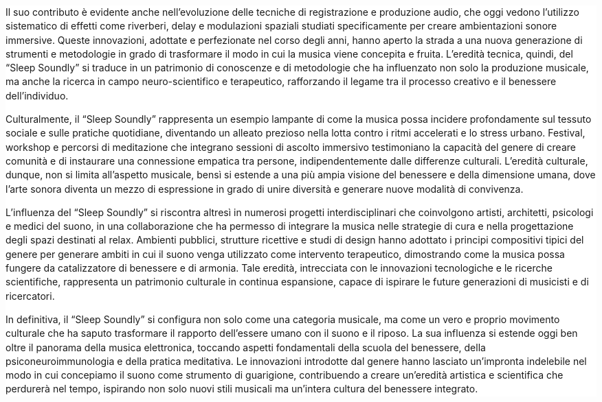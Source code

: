 Il suo contributo è evidente anche nell’evoluzione delle tecniche di registrazione e produzione audio, che oggi vedono l’utilizzo sistematico di effetti come riverberi, delay e modulazioni spaziali studiati specificamente per creare ambientazioni sonore immersive. Queste innovazioni, adottate e perfezionate nel corso degli anni, hanno aperto la strada a una nuova generazione di strumenti e metodologie in grado di trasformare il modo in cui la musica viene concepita e fruita. L’eredità tecnica, quindi, del “Sleep Soundly” si traduce in un patrimonio di conoscenze e di metodologie che ha influenzato non solo la produzione musicale, ma anche la ricerca in campo neuro-scientifico e terapeutico, rafforzando il legame tra il processo creativo e il benessere dell’individuo.  

Culturalmente, il “Sleep Soundly” rappresenta un esempio lampante di come la musica possa incidere profondamente sul tessuto sociale e sulle pratiche quotidiane, diventando un alleato prezioso nella lotta contro i ritmi accelerati e lo stress urbano. Festival, workshop e percorsi di meditazione che integrano sessioni di ascolto immersivo testimoniano la capacità del genere di creare comunità e di instaurare una connessione empatica tra persone, indipendentemente dalle differenze culturali. L’eredità culturale, dunque, non si limita all’aspetto musicale, bensì si estende a una più ampia visione del benessere e della dimensione umana, dove l’arte sonora diventa un mezzo di espressione in grado di unire diversità e generare nuove modalità di convivenza.  

L’influenza del “Sleep Soundly” si riscontra altresì in numerosi progetti interdisciplinari che coinvolgono artisti, architetti, psicologi e medici del suono, in una collaborazione che ha permesso di integrare la musica nelle strategie di cura e nella progettazione degli spazi destinati al relax. Ambienti pubblici, strutture ricettive e studi di design hanno adottato i principi compositivi tipici del genere per generare ambiti in cui il suono venga utilizzato come intervento terapeutico, dimostrando come la musica possa fungere da catalizzatore di benessere e di armonia. Tale eredità, intrecciata con le innovazioni tecnologiche e le ricerche scientifiche, rappresenta un patrimonio culturale in continua espansione, capace di ispirare le future generazioni di musicisti e di ricercatori.  

In definitiva, il “Sleep Soundly” si configura non solo come una categoria musicale, ma come un vero e proprio movimento culturale che ha saputo trasformare il rapporto dell’essere umano con il suono e il riposo. La sua influenza si estende oggi ben oltre il panorama della musica elettronica, toccando aspetti fondamentali della scuola del benessere, della psiconeuroimmunologia e della pratica meditativa. Le innovazioni introdotte dal genere hanno lasciato un’impronta indelebile nel modo in cui concepiamo il suono come strumento di guarigione, contribuendo a creare un’eredità artistica e scientifica che perdurerà nel tempo, ispirando non solo nuovi stili musicali ma un’intera cultura del benessere integrato.
